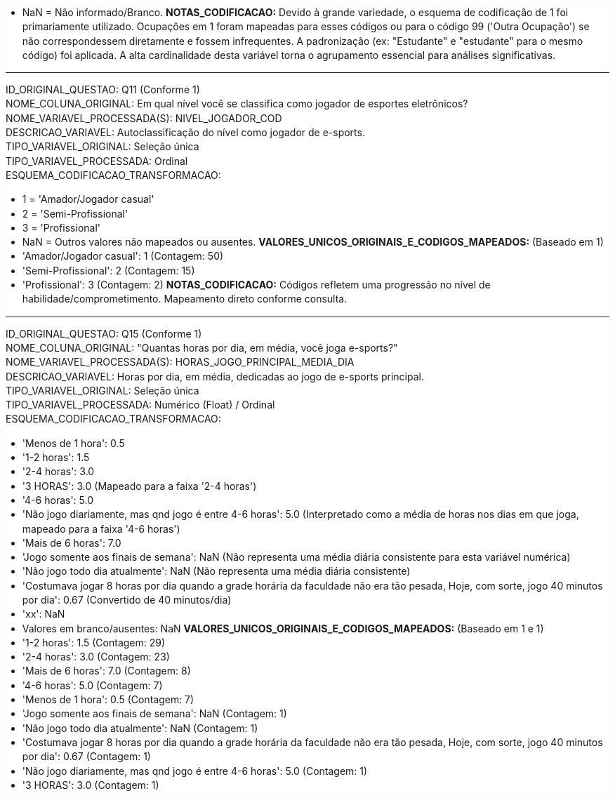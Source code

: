 * NaN \= Não informado/Branco. **NOTAS\_CODIFICACAO:** Devido à grande variedade, o esquema de codificação de 1 foi primariamente utilizado. Ocupações em 1 foram mapeadas para esses códigos ou para o código 99 ('Outra Ocupação') se não correspondessem diretamente e fossem infrequentes. A padronização (ex: "Estudante" e "estudante" para o mesmo código) foi aplicada. A alta cardinalidade desta variável torna o agrupamento essencial para análises significativas.

---

ID\_ORIGINAL\_QUESTAO: Q11 (Conforme 1\)  
NOME\_COLUNA\_ORIGINAL: Em qual nível você se classifica como jogador de esportes eletrônicos?  
NOME\_VARIAVEL\_PROCESSADA(S): NIVEL\_JOGADOR\_COD  
DESCRICAO\_VARIAVEL: Autoclassificação do nível como jogador de e-sports.  
TIPO\_VARIAVEL\_ORIGINAL: Seleção única  
TIPO\_VARIAVEL\_PROCESSADA: Ordinal  
ESQUEMA\_CODIFICACAO\_TRANSFORMACAO:

* 1 \= 'Amador/Jogador casual'  
* 2 \= 'Semi-Profissional'  
* 3 \= 'Profissional'  
* NaN \= Outros valores não mapeados ou ausentes. **VALORES\_UNICOS\_ORIGINAIS\_E\_CODIGOS\_MAPEADOS:** (Baseado em 1)  
* 'Amador/Jogador casual': 1 (Contagem: 50\)  
* 'Semi-Profissional': 2 (Contagem: 15\)  
* 'Profissional': 3 (Contagem: 2\) **NOTAS\_CODIFICACAO:** Códigos refletem uma progressão no nível de habilidade/comprometimento. Mapeamento direto conforme consulta.

---

ID\_ORIGINAL\_QUESTAO: Q15 (Conforme 1\)  
NOME\_COLUNA\_ORIGINAL: "Quantas horas por dia, em média, você joga e-sports?"  
NOME\_VARIAVEL\_PROCESSADA(S): HORAS\_JOGO\_PRINCIPAL\_MEDIA\_DIA  
DESCRICAO\_VARIAVEL: Horas por dia, em média, dedicadas ao jogo de e-sports principal.  
TIPO\_VARIAVEL\_ORIGINAL: Seleção única  
TIPO\_VARIAVEL\_PROCESSADA: Numérico (Float) / Ordinal  
ESQUEMA\_CODIFICACAO\_TRANSFORMACAO:

* 'Menos de 1 hora': 0.5  
* '1-2 horas': 1.5  
* '2-4 horas': 3.0  
* '3 HORAS': 3.0 (Mapeado para a faixa '2-4 horas')  
* '4-6 horas': 5.0  
* 'Não jogo diariamente, mas qnd jogo é entre 4-6 horas': 5.0 (Interpretado como a média de horas nos dias em que joga, mapeado para a faixa '4-6 horas')  
* 'Mais de 6 horas': 7.0  
* 'Jogo somente aos finais de semana': NaN (Não representa uma média diária consistente para esta variável numérica)  
* 'Não jogo todo dia atualmente': NaN (Não representa uma média diária consistente)  
* 'Costumava jogar 8 horas por dia quando a grade horária da faculdade não era tão pesada, Hoje, com sorte, jogo 40 minutos por dia': 0.67 (Convertido de 40 minutos/dia)  
* 'xx': NaN  
* Valores em branco/ausentes: NaN **VALORES\_UNICOS\_ORIGINAIS\_E\_CODIGOS\_MAPEADOS:** (Baseado em 1 e 1)  
* '1-2 horas': 1.5 (Contagem: 29\)  
* '2-4 horas': 3.0 (Contagem: 23\)  
* 'Mais de 6 horas': 7.0 (Contagem: 8\)  
* '4-6 horas': 5.0 (Contagem: 7\)  
* 'Menos de 1 hora': 0.5 (Contagem: 7\)  
* 'Jogo somente aos finais de semana': NaN (Contagem: 1\)  
* 'Não jogo todo dia atualmente': NaN (Contagem: 1\)  
* 'Costumava jogar 8 horas por dia quando a grade horária da faculdade não era tão pesada, Hoje, com sorte, jogo 40 minutos por dia': 0.67 (Contagem: 1\)  
* 'Não jogo diariamente, mas qnd jogo é entre 4-6 horas': 5.0 (Contagem: 1\)  
* '3 HORAS': 3.0 (Contagem: 1\)  